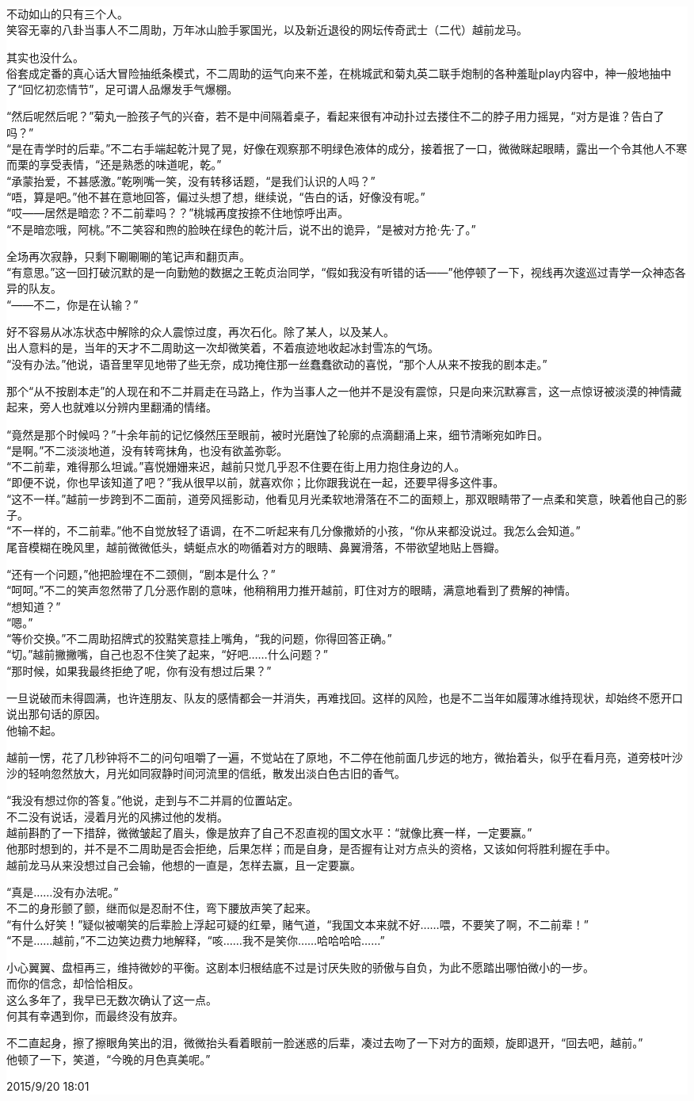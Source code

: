 不动如山的只有三个人。  
笑容无辜的八卦当事人不二周助，万年冰山脸手冢国光，以及新近退役的网坛传奇武士（二代）越前龙马。  
  
其实也没什么。  
俗套成定番的真心话大冒险抽纸条模式，不二周助的运气向来不差，在桃城武和菊丸英二联手炮制的各种羞耻play内容中，神一般地抽中了“回忆初恋情节”，足可谓人品爆发手气爆棚。  
  
“然后呢然后呢？”菊丸一脸孩子气的兴奋，若不是中间隔着桌子，看起来很有冲动扑过去搂住不二的脖子用力摇晃，“对方是谁？告白了吗？”  
“是在青学时的后辈。”不二右手端起乾汁晃了晃，好像在观察那不明绿色液体的成分，接着抿了一口，微微眯起眼睛，露出一个令其他人不寒而栗的享受表情，“还是熟悉的味道呢，乾。”  
“承蒙抬爱，不甚感激。”乾咧嘴一笑，没有转移话题，“是我们认识的人吗？”  
“唔，算是吧。”他不甚在意地回答，偏过头想了想，继续说，“告白的话，好像没有呢。”  
“哎——居然是暗恋？不二前辈吗？？”桃城再度按捺不住地惊呼出声。  
“不是暗恋哦，阿桃。”不二笑容和煦的脸映在绿色的乾汁后，说不出的诡异，“是被对方抢·先·了。”  
  
全场再次寂静，只剩下唰唰唰的笔记声和翻页声。  
“有意思。”这一回打破沉默的是一向勤勉的数据之王乾贞治同学，“假如我没有听错的话——”他停顿了一下，视线再次逡巡过青学一众神态各异的队友。  
“——不二，你是在认输？”  
  
好不容易从冰冻状态中解除的众人震惊过度，再次石化。除了某人，以及某人。  
出人意料的是，当年的天才不二周助这一次却微笑着，不着痕迹地收起冰封雪冻的气场。  
“没有办法。”他说，语音里罕见地带了些无奈，成功掩住那一丝蠢蠢欲动的喜悦，“那个人从来不按我的剧本走。”  
  
那个“从不按剧本走”的人现在和不二并肩走在马路上，作为当事人之一他并不是没有震惊，只是向来沉默寡言，这一点惊讶被淡漠的神情藏起来，旁人也就难以分辨内里翻涌的情绪。  
  
“竟然是那个时候吗？”十余年前的记忆倏然压至眼前，被时光磨蚀了轮廓的点滴翻涌上来，细节清晰宛如昨日。  
“是啊。”不二淡淡地道，没有转弯抹角，也没有欲盖弥彰。  
“不二前辈，难得那么坦诚。”喜悦姗姗来迟，越前只觉几乎忍不住要在街上用力抱住身边的人。  
“即便不说，你也早该知道了吧？”我从很早以前，就喜欢你；比你跟我说在一起，还要早得多这件事。  
“这不一样。”越前一步跨到不二面前，道旁风摇影动，他看见月光柔软地滑落在不二的面颊上，那双眼睛带了一点柔和笑意，映着他自己的影子。  
“不一样的，不二前辈。”他不自觉放轻了语调，在不二听起来有几分像撒娇的小孩，“你从来都没说过。我怎么会知道。”  
尾音模糊在晚风里，越前微微低头，蜻蜓点水的吻循着对方的眼睛、鼻翼滑落，不带欲望地贴上唇瓣。  
  
“还有一个问题，”他把脸埋在不二颈侧，“剧本是什么？”  
“呵呵。”不二的笑声忽然带了几分恶作剧的意味，他稍稍用力推开越前，盯住对方的眼睛，满意地看到了费解的神情。  
“想知道？”  
“嗯。”  
“等价交换。”不二周助招牌式的狡黠笑意挂上嘴角，“我的问题，你得回答正确。”  
“切。”越前撇撇嘴，自己也忍不住笑了起来，“好吧……什么问题？”  
“那时候，如果我最终拒绝了呢，你有没有想过后果？”  
  
一旦说破而未得圆满，也许连朋友、队友的感情都会一并消失，再难找回。这样的风险，也是不二当年如履薄冰维持现状，却始终不愿开口说出那句话的原因。  
他输不起。  
  
越前一愣，花了几秒钟将不二的问句咀嚼了一遍，不觉站在了原地，不二停在他前面几步远的地方，微抬着头，似乎在看月亮，道旁枝叶沙沙的轻响忽然放大，月光如同寂静时间河流里的信纸，散发出淡白色古旧的香气。  
  
“我没有想过你的答复。”他说，走到与不二并肩的位置站定。  
不二没有说话，浸着月光的风拂过他的发梢。  
越前斟酌了一下措辞，微微皱起了眉头，像是放弃了自己不忍直视的国文水平：“就像比赛一样，一定要赢。”  
他那时想到的，并不是不二周助是否会拒绝，后果怎样；而是自身，是否握有让对方点头的资格，又该如何将胜利握在手中。  
越前龙马从来没想过自己会输，他想的一直是，怎样去赢，且一定要赢。  
  
“真是……没有办法呢。”  
不二的身形颤了颤，继而似是忍耐不住，弯下腰放声笑了起来。  
“有什么好笑！”疑似被嘲笑的后辈脸上浮起可疑的红晕，赌气道，“我国文本来就不好……喂，不要笑了啊，不二前辈！”  
“不是……越前，”不二边笑边费力地解释，“咳……我不是笑你……哈哈哈哈……”  
  
小心翼翼、盘桓再三，维持微妙的平衡。这剧本归根结底不过是讨厌失败的骄傲与自负，为此不愿踏出哪怕微小的一步。  
而你的信念，却恰恰相反。  
这么多年了，我早已无数次确认了这一点。  
何其有幸遇到你，而最终没有放弃。  
  
不二直起身，擦了擦眼角笑出的泪，微微抬头看着眼前一脸迷惑的后辈，凑过去吻了一下对方的面颊，旋即退开，“回去吧，越前。”  
他顿了一下，笑道，“今晚的月色真美呢。”  
  
2015/9/20 18:01    
